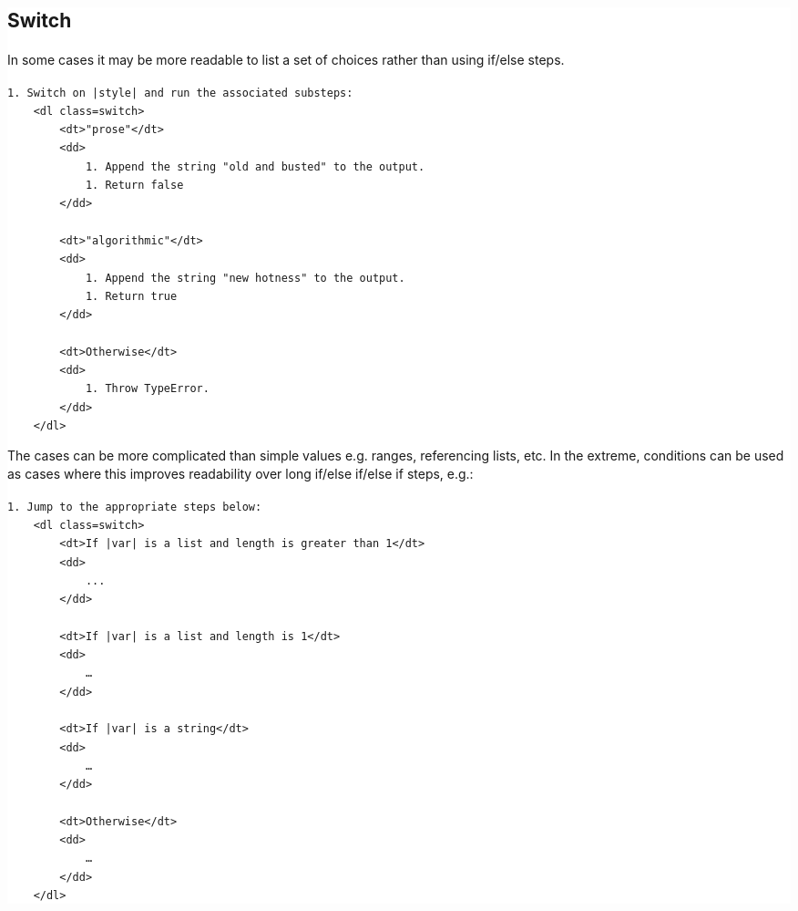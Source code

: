 ## Switch

In some cases it may be more readable to list a set of choices rather than using if/else steps. 

```
1. Switch on |style| and run the associated substeps:
    <dl class=switch>
        <dt>"prose"</dt>
        <dd>
            1. Append the string "old and busted" to the output.
            1. Return false 
        </dd>

        <dt>"algorithmic"</dt>
        <dd>
            1. Append the string "new hotness" to the output.
            1. Return true
        </dd>

        <dt>Otherwise</dt>
        <dd>
            1. Throw TypeError.
        </dd>
    </dl>
```

The cases can be more complicated than simple values e.g. ranges, referencing lists, etc. In the extreme, conditions can be used as cases where this improves readability over long if/else if/else if steps, e.g.:

```
1. Jump to the appropriate steps below:
    <dl class=switch>
        <dt>If |var| is a list and length is greater than 1</dt>
        <dd>
            ... 
        </dd>

        <dt>If |var| is a list and length is 1</dt>
        <dd>
            …
        </dd>

        <dt>If |var| is a string</dt>
        <dd>
            …
        </dd>

        <dt>Otherwise</dt>
        <dd>
            …
        </dd>
    </dl>
```
